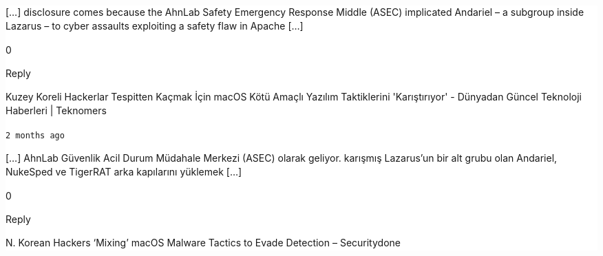 



[…] disclosure comes because the AhnLab Safety Emergency Response Middle (ASEC) implicated Andariel – a subgroup inside Lazarus – to cyber assaults exploiting a safety flaw in Apache […]






0






Reply













Kuzey Koreli Hackerlar Tespitten Kaçmak İçin macOS Kötü Amaçlı Yazılım Taktiklerini 'Karıştırıyor' - Dünyadan Güncel Teknoloji Haberleri | Teknomers



    2 months ago













[…] AhnLab Güvenlik Acil Durum Müdahale Merkezi (ASEC) olarak geliyor. karışmış Lazarus’un bir alt grubu olan Andariel, NukeSped ve TigerRAT arka kapılarını yüklemek […]






0






Reply













N. Korean Hackers ‘Mixing’ macOS Malware Tactics to Evade Detection – Securitydone
